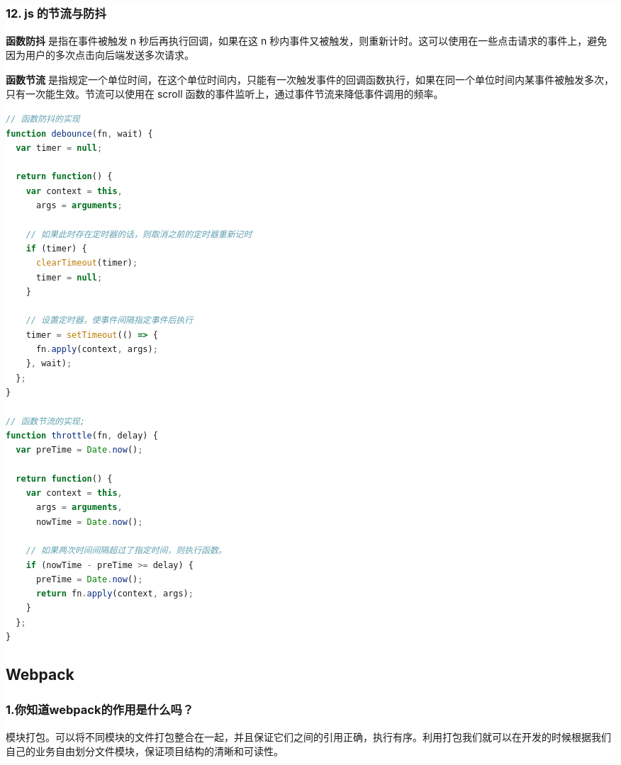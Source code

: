 ### 12. js 的节流与防抖

**函数防抖** 是指在事件被触发 n 秒后再执行回调，如果在这 n 秒内事件又被触发，则重新计时。这可以使用在一些点击请求的事件上，避免因为用户的多次点击向后端发送多次请求。

**函数节流** 是指规定一个单位时间，在这个单位时间内，只能有一次触发事件的回调函数执行，如果在同一个单位时间内某事件被触发多次，只有一次能生效。节流可以使用在 scroll 函数的事件监听上，通过事件节流来降低事件调用的频率。

```js
// 函数防抖的实现
function debounce(fn, wait) {
  var timer = null;

  return function() {
    var context = this,
      args = arguments;

    // 如果此时存在定时器的话，则取消之前的定时器重新记时
    if (timer) {
      clearTimeout(timer);
      timer = null;
    }

    // 设置定时器，使事件间隔指定事件后执行
    timer = setTimeout(() => {
      fn.apply(context, args);
    }, wait);
  };
}

// 函数节流的实现;
function throttle(fn, delay) {
  var preTime = Date.now();

  return function() {
    var context = this,
      args = arguments,
      nowTime = Date.now();

    // 如果两次时间间隔超过了指定时间，则执行函数。
    if (nowTime - preTime >= delay) {
      preTime = Date.now();
      return fn.apply(context, args);
    }
  };
}
```

## Webpack

### 1.你知道webpack的作用是什么吗？

模块打包。可以将不同模块的文件打包整合在一起，并且保证它们之间的引用正确，执行有序。利用打包我们就可以在开发的时候根据我们自己的业务自由划分文件模块，保证项目结构的清晰和可读性。

